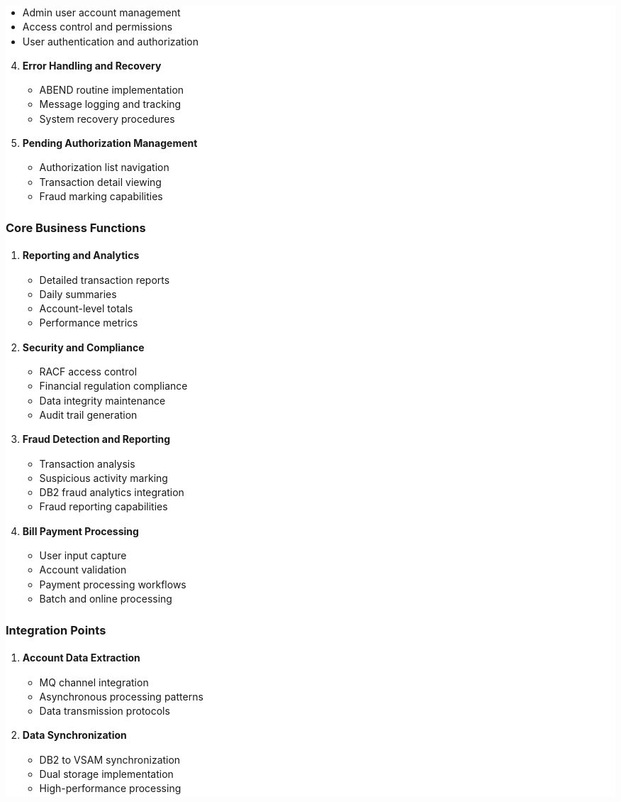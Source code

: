    - Admin user account management
   - Access control and permissions
   - User authentication and authorization

4. **Error Handling and Recovery**

   - ABEND routine implementation
   - Message logging and tracking
   - System recovery procedures

5. **Pending Authorization Management**
   - Authorization list navigation
   - Transaction detail viewing
   - Fraud marking capabilities

### Core Business Functions

1. **Reporting and Analytics**

   - Detailed transaction reports
   - Daily summaries
   - Account-level totals
   - Performance metrics

2. **Security and Compliance**

   - RACF access control
   - Financial regulation compliance
   - Data integrity maintenance
   - Audit trail generation

3. **Fraud Detection and Reporting**

   - Transaction analysis
   - Suspicious activity marking
   - DB2 fraud analytics integration
   - Fraud reporting capabilities

4. **Bill Payment Processing**
   - User input capture
   - Account validation
   - Payment processing workflows
   - Batch and online processing

### Integration Points

1. **Account Data Extraction**

   - MQ channel integration
   - Asynchronous processing patterns
   - Data transmission protocols

2. **Data Synchronization**

   - DB2 to VSAM synchronization
   - Dual storage implementation
   - High-performance processing

